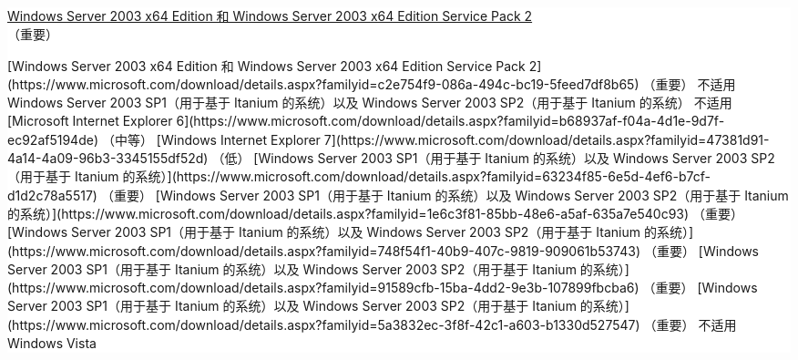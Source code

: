 [Windows Server 2003 x64 Edition 和 Windows Server 2003 x64 Edition Service Pack 2](https://www.microsoft.com/download/details.aspx?familyid=989ac6f1-515c-467d-a200-2aabe66d9319)  
（重要）
</td>
<td style="border:1px solid black;">
[Windows Server 2003 x64 Edition 和 Windows Server 2003 x64 Edition Service Pack 2](https://www.microsoft.com/download/details.aspx?familyid=c2e754f9-086a-494c-bc19-5feed7df8b65)  
（重要）
</td>
<td style="border:1px solid black;">
不适用
</td>
</tr>
<tr class="alternateRow">
<td style="border:1px solid black;">
Windows Server 2003 SP1（用于基于 Itanium 的系统）以及 Windows Server 2003 SP2（用于基于 Itanium 的系统）
</td>
<td style="border:1px solid black;">
不适用
</td>
<td style="border:1px solid black;">
[Microsoft Internet Explorer 6](https://www.microsoft.com/download/details.aspx?familyid=b68937af-f04a-4d1e-9d7f-ec92af5194de)  
（中等）  
[Windows Internet Explorer 7](https://www.microsoft.com/download/details.aspx?familyid=47381d91-4a14-4a09-96b3-3345155df52d)  
（低）
</td>
<td style="border:1px solid black;">
[Windows Server 2003 SP1（用于基于 Itanium 的系统）以及 Windows Server 2003 SP2（用于基于 Itanium 的系统）](https://www.microsoft.com/download/details.aspx?familyid=63234f85-6e5d-4ef6-b7cf-d1d2c78a5517)  
（重要）
</td>
<td style="border:1px solid black;">
[Windows Server 2003 SP1（用于基于 Itanium 的系统）以及 Windows Server 2003 SP2（用于基于 Itanium 的系统）](https://www.microsoft.com/download/details.aspx?familyid=1e6c3f81-85bb-48e6-a5af-635a7e540c93)  
（重要）
</td>
<td style="border:1px solid black;">
[Windows Server 2003 SP1（用于基于 Itanium 的系统）以及 Windows Server 2003 SP2（用于基于 Itanium 的系统）](https://www.microsoft.com/download/details.aspx?familyid=748f54f1-40b9-407c-9819-909061b53743)  
（重要）
</td>
<td style="border:1px solid black;">
[Windows Server 2003 SP1（用于基于 Itanium 的系统）以及 Windows Server 2003 SP2（用于基于 Itanium 的系统）](https://www.microsoft.com/download/details.aspx?familyid=91589cfb-15ba-4dd2-9e3b-107899fbcba6)  
（重要）
</td>
<td style="border:1px solid black;">
[Windows Server 2003 SP1（用于基于 Itanium 的系统）以及 Windows Server 2003 SP2（用于基于 Itanium 的系统）](https://www.microsoft.com/download/details.aspx?familyid=5a3832ec-3f8f-42c1-a603-b1330d527547)  
（重要）
</td>
<td style="border:1px solid black;">
不适用
</td>
</tr>
<tr>
<th colspan="9" style="border:1px solid black;">
Windows Vista
</th>
</tr>
<tr>
<td style="border:1px solid black;">